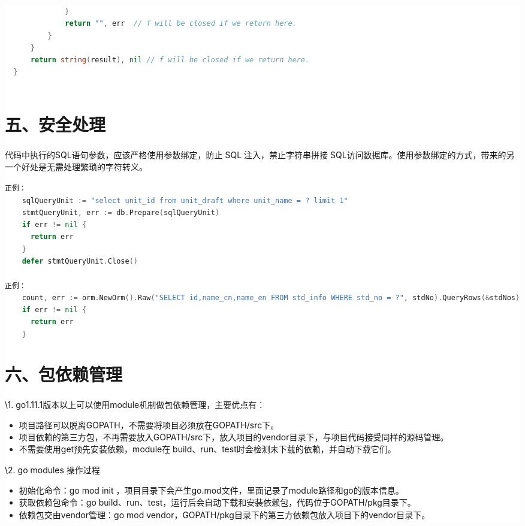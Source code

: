 ```go
              }
              return "", err  // f will be closed if we return here.
          }
      }
      return string(result), nil // f will be closed if we return here.
  }
  
```

# 五、安全处理

代码中执行的SQL语句参数，应该严格使用参数绑定，防止 SQL 注入，禁止字符串拼接 SQL访问数据库。使用参数绑定的方式，带来的另一个好处是无需处理繁琐的字符转义。

```go
正例：
    sqlQueryUnit := "select unit_id from unit_draft where unit_name = ? limit 1" 
    stmtQueryUnit, err := db.Prepare(sqlQueryUnit)
    if err != nil {
      return err
    }
    defer stmtQueryUnit.Close()
    
正例：
    count, err := orm.NewOrm().Raw("SELECT id,name_cn,name_en FROM std_info WHERE std_no = ?", stdNo).QueryRows(&stdNos)
    if err != nil {
      return err
    }
```

# 六、包依赖管理

\1. go1.11.1版本以上可以使用module机制做包依赖管理，主要优点有：

- 项目路径可以脱离GOPATH，不需要将项目必须放在GOPATH/src下。
- 项目依赖的第三方包，不再需要放入GOPATH/src下，放入项目的vendor目录下，与项目代码接受同样的源码管理。
- 不需要使用get预先安装依赖，module在 build、run、test时会检测未下载的依赖，并自动下载它们。

\2. go modules 操作过程

- 初始化命令：go mod init ，项目目录下会产生go.mod文件，里面记录了module路径和go的版本信息。
- 获取依赖包命令：go build、run、test，运行后会自动下载和安装依赖包，代码位于GOPATH/pkg目录下。
- 依赖包交由vendor管理：go mod vendor，GOPATH/pkg目录下的第三方依赖包放入项目下的vendor目录下。
